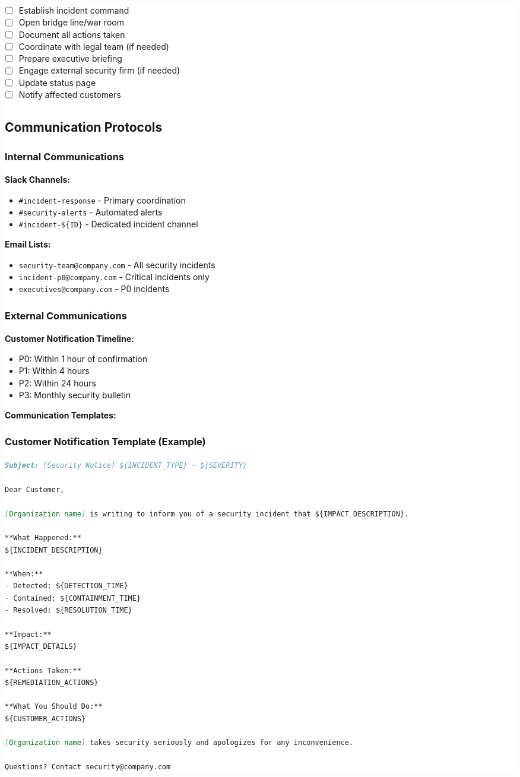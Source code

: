 - [ ] Establish incident command
- [ ] Open bridge line/war room
- [ ] Document all actions taken
- [ ] Coordinate with legal team (if needed)
- [ ] Prepare executive briefing
- [ ] Engage external security firm (if needed)
- [ ] Update status page
- [ ] Notify affected customers

## Communication Protocols

### Internal Communications

**Slack Channels:**
- `#incident-response` - Primary coordination
- `#security-alerts` - Automated alerts
- `#incident-${ID}` - Dedicated incident channel

**Email Lists:**
- `security-team@company.com` - All security incidents
- `incident-p0@company.com` - Critical incidents only
- `executives@company.com` - P0 incidents

### External Communications

**Customer Notification Timeline:**
- P0: Within 1 hour of confirmation
- P1: Within 4 hours
- P2: Within 24 hours
- P3: Monthly security bulletin

**Communication Templates:**

### Customer Notification Template (Example)

```markdown
Subject: [Security Notice] ${INCIDENT_TYPE} - ${SEVERITY}

Dear Customer,

[Organization name] is writing to inform you of a security incident that ${IMPACT_DESCRIPTION}.

**What Happened:**
${INCIDENT_DESCRIPTION}

**When:**
- Detected: ${DETECTION_TIME}
- Contained: ${CONTAINMENT_TIME}
- Resolved: ${RESOLUTION_TIME}

**Impact:**
${IMPACT_DETAILS}

**Actions Taken:**
${REMEDIATION_ACTIONS}

**What You Should Do:**
${CUSTOMER_ACTIONS}

[Organization name] takes security seriously and apologizes for any inconvenience.

Questions? Contact security@company.com
```
